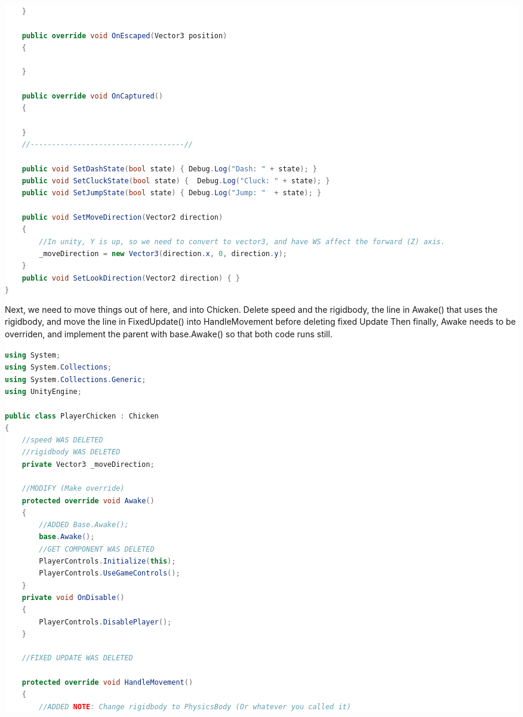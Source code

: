 ```csharp
    }

    public override void OnEscaped(Vector3 position)
    {
        
    }

    public override void OnCaptured()
    {
        
    }
    //------------------------------------//

    public void SetDashState(bool state) { Debug.Log("Dash: " + state); }
    public void SetCluckState(bool state) {  Debug.Log("Cluck: " + state); }
    public void SetJumpState(bool state) { Debug.Log("Jump: "  + state); }

    public void SetMoveDirection(Vector2 direction)
    {
        //In unity, Y is up, so we need to convert to vector3, and have WS affect the forward (Z) axis.
        _moveDirection = new Vector3(direction.x, 0, direction.y);
    }
    public void SetLookDirection(Vector2 direction) { }
}
```

Next, we need to move things out of here, and into Chicken.
Delete speed and the rigidbody, the line in Awake() that uses the rigidbody,
and move the line in FixedUpdate() into HandleMovement before deleting fixed Update
Then finally, Awake needs to be overriden, and implement the parent with base.Awake() so that both code runs still.

```csharp
using System;
using System.Collections;
using System.Collections.Generic;
using UnityEngine;

public class PlayerChicken : Chicken
{
    //speed WAS DELETED
    //rigidbody WAS DELETED
    private Vector3 _moveDirection;
    
    //MODIFY (Make override)
    protected override void Awake()
    {
        //ADDED Base.Awake();
        base.Awake();
        //GET COMPONENT WAS DELETED
        PlayerControls.Initialize(this);
        PlayerControls.UseGameControls();
    }
    private void OnDisable()
    {
        PlayerControls.DisablePlayer();   
    }
    
    //FIXED UPDATE WAS DELETED

    protected override void HandleMovement()
    {
        //ADDED NOTE: Change rigidbody to PhysicsBody (Or whatever you called it)
```